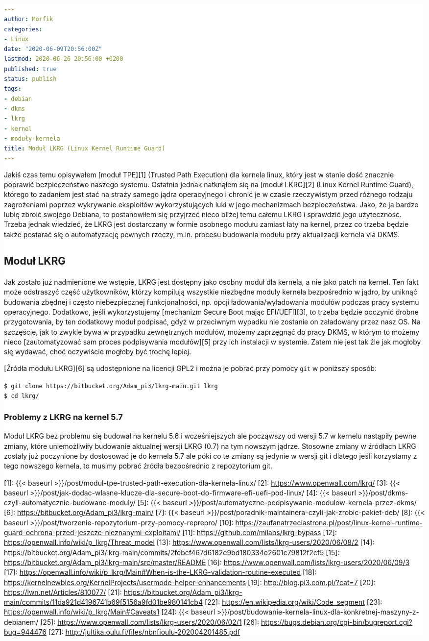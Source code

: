```yaml
---
author: Morfik
categories:
- Linux
date: "2020-06-09T20:56:00Z"
lastmod: 2020-06-26 20:56:00 +0200
published: true
status: publish
tags:
- debian
- dkms
- lkrg
- kernel
- moduły-kernela
title: Moduł LKRG (Linux Kernel Runtime Guard)
---
```


Jakiś czas temu opisywałem [moduł TPE][1] (Trusted Path Execution) dla kernela linux, który jest w
stanie dość znacznie poprawić bezpieczeństwo naszego systemu. Ostatnio jednak natknąłem się na
[moduł LKRG][2] (Linux Kernel Runtime Guard), którego to zadaniem jest stać na straży samego jądra
operacyjnego i chronić je w czasie rzeczywistym przed różnego rodzaju zagrożeniami poprzez
wykrywanie eksploitów wykorzystujących luki w jego mechanizmach bezpieczeństwa. Jako, że ja
bardzo lubię zbroić swojego Debiana, to postanowiłem się przyjrzeć nieco bliżej temu całemu LKRG i
sprawdzić jego użyteczność. Trzeba jednak wiedzieć, że LKRG jest dostarczany w formie osobnego
modułu zamiast łaty na kernel, przez co trzeba będzie także postarać się o automatyzację pewnych
rzeczy, m.in. procesu budowania modułu przy aktualizacji kernela via DKMS.


## Moduł LKRG

Jak zostało już nadmienione we wstępie, LKRG jest dostępny jako osobny moduł dla kernela, a nie
jako patch na kernel. Ten fakt może odstraszyć część użytkowników, którzy kompilują wszystkie
niezbędne moduły kernela bezpośrednio w jądro, by uniknąć budowania zbędnej i często niebezpiecznej
funkcjonalności, np. opcji ładowania/wyładowania modułów podczas pracy systemu operacyjnego.
Dodatkowo, jeśli wykorzystujemy [mechanizm Secure Boot mając EFI/UEFI][3], to trzeba będzie
poczynić drobne przygotowania, by ten dodatkowy moduł podpisać, gdyż w przeciwnym wypadku nie
zostanie on załadowany przez nasz OS. Na szczęście, jak to zwykle bywa w przypadku zewnętrznych
modułów, możemy zaprzęgnąć do pracy DKMS, w którym to możemy nieco [zautomatyzować sam proces
podpisywania modułów][5] przy ich instalacji w systemie. Zatem nie jest tak źle jak mogłoby się
wydawać, choć oczywiście mogłoby być trochę lepiej.

[Źródła modułu LKRG][6] są udostępnione na licencji GPL2 i można je pobrać przy pomocy `git` w
poniższy sposób:

    $ git clone https://bitbucket.org/Adam_pi3/lkrg-main.git lkrg
    $ cd lkrg/

### Problemy z LKRG na kernel 5.7

Moduł LKRG bez problemu się budował na kernelu 5.6 i wcześniejszych ale począwszy od wersji 5.7 w
kernelu nastąpiły pewne zmiany, które uniemożliwiły budowanie aktualnej wersji LKRG (0.7) na tym
nowszym jądrze. Stosowne zmiany w źródłach LKRG zostały już poczynione by dostosować je do kernela
5.7 ale póki co te zmiany są jedynie w wersji git i dlatego jeśli korzystamy z tego nowszego
kernela, to musimy pobrać źródła bezpośrednio z repozytorium git.


[1]: {{< baseurl >}}/post/modul-tpe-trusted-path-execution-dla-kernela-linux/
[2]: https://www.openwall.com/lkrg/
[3]: {{< baseurl >}}/post/jak-dodac-wlasne-klucze-dla-secure-boot-do-firmware-efi-uefi-pod-linux/
[4]: {{< baseurl >}}/post/dkms-czyli-automatycznie-budowane-moduly/
[5]: {{< baseurl >}}/post/automatyczne-podpisywanie-modulow-kernela-przez-dkms/
[6]: https://bitbucket.org/Adam_pi3/lkrg-main/
[7]: {{< baseurl >}}/post/poradnik-maintainera-czyli-jak-zrobic-pakiet-deb/
[8]: {{< baseurl >}}/post/tworzenie-repozytorium-przy-pomocy-reprepro/
[10]: https://zaufanatrzeciastrona.pl/post/linux-kernel-runtime-guard-ochrona-przed-jeszcze-nieznanymi-exploitami/
[11]: https://github.com/milabs/lkrg-bypass
[12]: https://openwall.info/wiki/p_lkrg/Threat_model
[13]: https://www.openwall.com/lists/lkrg-users/2020/06/08/2
[14]: https://bitbucket.org/Adam_pi3/lkrg-main/commits/2febcf467d6182e9bd180334e2601c79812f2cf5
[15]: https://bitbucket.org/Adam_pi3/lkrg-main/src/master/README
[16]: https://www.openwall.com/lists/lkrg-users/2020/06/09/3
[17]: https://openwall.info/wiki/p_lkrg/Main#When-is-the-LKRG-validation-routine-executed
[18]: https://kernelnewbies.org/KernelProjects/usermode-helper-enhancements
[19]: http://blog.pi3.com.pl/?cat=7
[20]: https://lwn.net/Articles/810077/
[21]: https://bitbucket.org/Adam_pi3/lkrg-main/commits/11da921d4196741b69f5156a9fd01be980141cb4
[22]: https://en.wikipedia.org/wiki/Code_segment
[23]: https://openwall.info/wiki/p_lkrg/Main#Caveats1
[24]: {{< baseurl >}}/post/budowanie-kernela-linux-dla-konkretnej-maszyny-z-debianem/
[25]: https://www.openwall.com/lists/lkrg-users/2020/06/02/1
[26]: https://bugs.debian.org/cgi-bin/bugreport.cgi?bug=944476
[27]: http://jultika.oulu.fi/files/nbnfioulu-202004201485.pdf